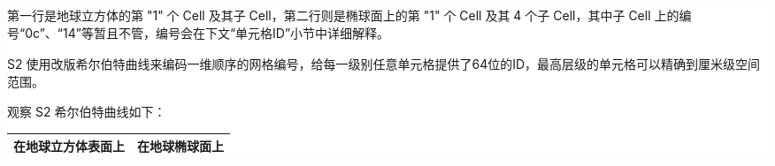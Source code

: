 第一行是地球立方体的第 "1" 个 Cell 及其子 Cell，第二行则是椭球面上的第 "1" 个 Cell 及其 4 个子 Cell，其中子 Cell 上的编号“0c”、“14”等暂且不管，编号会在下文“单元格ID”小节中详细解释。

S2 使用改版希尔伯特曲线来编码一维顺序的网格编号，给每一级别任意单元格提供了64位的ID，最高层级的单元格可以精确到厘米级空间范围。

观察 S2 希尔伯特曲线如下：

| 在地球立方体表面上             | 在地球椭球面上                     |
| ------------------------------ | ---------------------------------- |